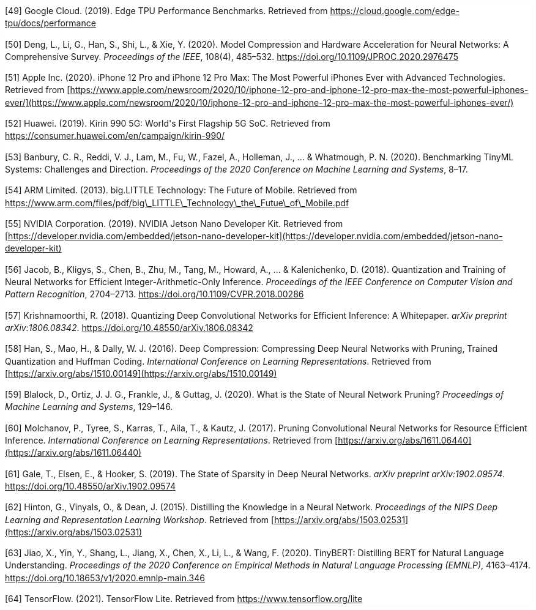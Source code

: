 \[49\] Google Cloud. (2019). Edge TPU Performance Benchmarks. Retrieved from https://cloud.google.com/edge-tpu/docs/performance

\[50\] Deng, L., Li, G., Han, S., Shi, L., & Xie, Y. (2020). Model Compression and Hardware Acceleration for Neural Networks: A Comprehensive Survey. *Proceedings of the IEEE*, 108(4), 485–532. https://doi.org/10.1109/JPROC.2020.2976475

\[51\] Apple Inc. (2020). iPhone 12 Pro and iPhone 12 Pro Max: The Most Powerful iPhones Ever with Advanced Technologies. Retrieved from [https://www.apple.com/newsroom/2020/10/iphone-12-pro-and-iphone-12-pro-max-the-most-powerful-iphones-ever/](https://www.apple.com/newsroom/2020/10/iphone-12-pro-and-iphone-12-pro-max-the-most-powerful-iphones-ever/)

\[52\] Huawei. (2019). Kirin 990 5G: World's First Flagship 5G SoC. Retrieved from https://consumer.huawei.com/en/campaign/kirin-990/

\[53\] Banbury, C. R., Reddi, V. J., Lam, M., Fu, W., Fazel, A., Holleman, J., ... & Whatmough, P. N. (2020). Benchmarking TinyML Systems: Challenges and Direction. *Proceedings of the 2020 Conference on Machine Learning and Systems*, 8–17.

\[54\] ARM Limited. (2013). big.LITTLE Technology: The Future of Mobile. Retrieved from https://www.arm.com/files/pdf/big\_LITTLE\_Technology\_the\_Futue\_of\_Mobile.pdf

\[55\] NVIDIA Corporation. (2019). NVIDIA Jetson Nano Developer Kit. Retrieved from [https://developer.nvidia.com/embedded/jetson-nano-developer-kit](https://developer.nvidia.com/embedded/jetson-nano-developer-kit)

\[56\] Jacob, B., Kligys, S., Chen, B., Zhu, M., Tang, M., Howard, A., ... & Kalenichenko, D. (2018). Quantization and Training of Neural Networks for Efficient Integer-Arithmetic-Only Inference. *Proceedings of the IEEE Conference on Computer Vision and Pattern Recognition*, 2704–2713. https://doi.org/10.1109/CVPR.2018.00286

\[57\] Krishnamoorthi, R. (2018). Quantizing Deep Convolutional Networks for Efficient Inference: A Whitepaper. *arXiv preprint arXiv:1806.08342*. https://doi.org/10.48550/arXiv.1806.08342

\[58\] Han, S., Mao, H., & Dally, W. J. (2016). Deep Compression: Compressing Deep Neural Networks with Pruning, Trained Quantization and Huffman Coding. *International Conference on Learning Representations*. Retrieved from [https://arxiv.org/abs/1510.00149](https://arxiv.org/abs/1510.00149)

\[59\] Blalock, D., Ortiz, J. J. G., Frankle, J., & Guttag, J. (2020). What is the State of Neural Network Pruning? *Proceedings of Machine Learning and Systems*, 129–146.

\[60\] Molchanov, P., Tyree, S., Karras, T., Aila, T., & Kautz, J. (2017). Pruning Convolutional Neural Networks for Resource Efficient Inference. *International Conference on Learning Representations*. Retrieved from [https://arxiv.org/abs/1611.06440](https://arxiv.org/abs/1611.06440)

\[61\] Gale, T., Elsen, E., & Hooker, S. (2019). The State of Sparsity in Deep Neural Networks. *arXiv preprint arXiv:1902.09574*. https://doi.org/10.48550/arXiv.1902.09574

\[62\] Hinton, G., Vinyals, O., & Dean, J. (2015). Distilling the Knowledge in a Neural Network. *Proceedings of the NIPS Deep Learning and Representation Learning Workshop*. Retrieved from [https://arxiv.org/abs/1503.02531](https://arxiv.org/abs/1503.02531)

\[63\] Jiao, X., Yin, Y., Shang, L., Jiang, X., Chen, X., Li, L., & Wang, F. (2020). TinyBERT: Distilling BERT for Natural Language Understanding. *Proceedings of the 2020 Conference on Empirical Methods in Natural Language Processing (EMNLP)*, 4163–4174. https://doi.org/10.18653/v1/2020.emnlp-main.346

\[64\] TensorFlow. (2021). TensorFlow Lite. Retrieved from https://www.tensorflow.org/lite
